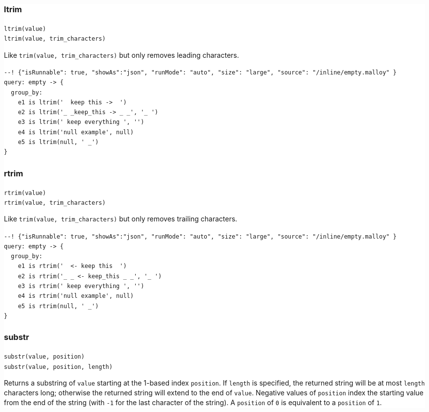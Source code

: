 ### ltrim

```malloy
ltrim(value)
ltrim(value, trim_characters)
```

Like `trim(value, trim_characters)` but only removes leading characters.

```malloy
--! {"isRunnable": true, "showAs":"json", "runMode": "auto", "size": "large", "source": "/inline/empty.malloy" }
query: empty -> {
  group_by: 
    e1 is ltrim('  keep this ->  ')
    e2 is ltrim('_ _keep_this -> _ _', '_ ')
    e3 is ltrim(' keep everything ', '')
    e4 is ltrim('null example', null)
    e5 is ltrim(null, ' _')
}
```

### rtrim

```malloy
rtrim(value)
rtrim(value, trim_characters)
```

Like `trim(value, trim_characters)` but only removes trailing characters.

```malloy
--! {"isRunnable": true, "showAs":"json", "runMode": "auto", "size": "large", "source": "/inline/empty.malloy" }
query: empty -> {
  group_by: 
    e1 is rtrim('  <- keep this  ')
    e2 is rtrim('_ _ <- keep_this _ _', '_ ')
    e3 is rtrim(' keep everything ', '')
    e4 is rtrim('null example', null)
    e5 is rtrim(null, ' _')
}
```

### substr

```malloy
substr(value, position)
substr(value, position, length)
```

Returns a substring of `value` starting at the 1-based index `position`. If `length` is specified, the returned string will be at most `length` characters long; otherwise the returned string will extend to the end of `value`. Negative values of `position` index the starting value from the end of the string (with `-1` for the last character of the string). A `position` of `0` is equivalent to a `position` of `1`.

